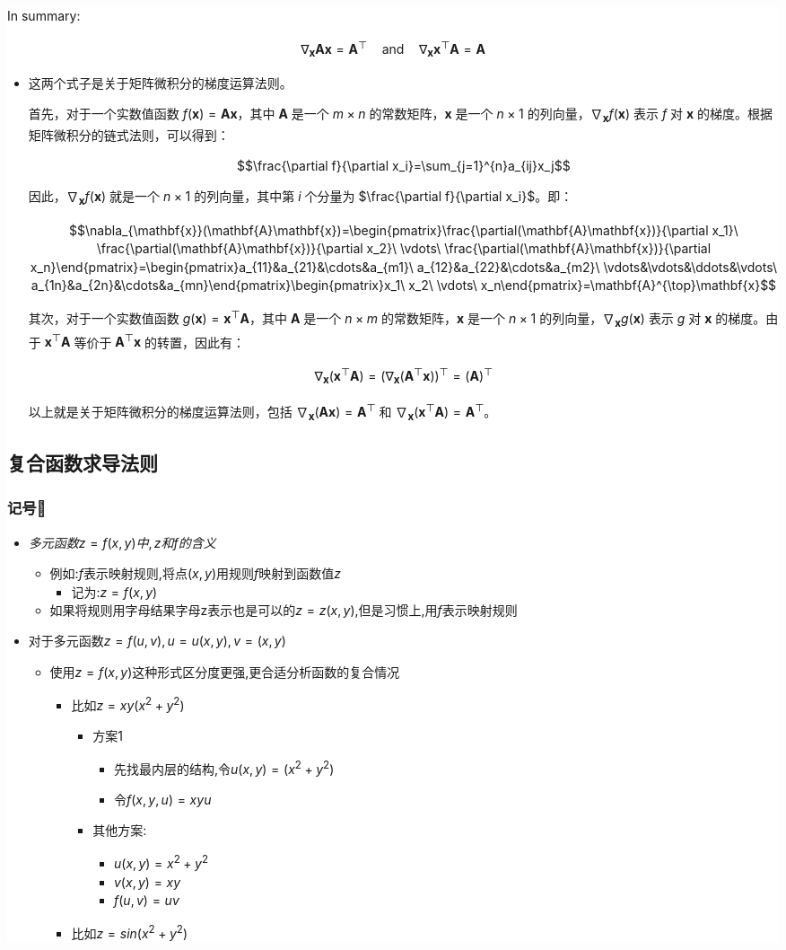   In summary:

  $$\nabla_{\mathbf{x}}\mathbf{A}\mathbf{x}=\mathbf{A}^{\top}\quad\text{and}\quad\nabla_\mathbf{x}\mathbf{x}^{\top}\mathbf{A}=\mathbf{A}$$
- 这两个式子是关于矩阵微积分的梯度运算法则。

  首先，对于一个实数值函数 $f(\mathbf{x})=\mathbf{A}\mathbf{x}$，其中 $\mathbf{A}$ 是一个 $m\times n$ 的常数矩阵，$\mathbf{x}$ 是一个 $n\times 1$ 的列向量，$\nabla_\mathbf{x} f(\mathbf{x})$ 表示 $f$ 对 $\mathbf{x}$ 的梯度。根据矩阵微积分的链式法则，可以得到：

  $$\frac{\partial f}{\partial x_i}=\sum_{j=1}^{n}a_{ij}x_j$$

  因此，$\nabla_{\mathbf{x}}f(\mathbf{x})$ 就是一个 $n\times 1$ 的列向量，其中第 $i$ 个分量为 $\frac{\partial f}{\partial x_i}$。即：

  $$\nabla_{\mathbf{x}}(\mathbf{A}\mathbf{x})=\begin{pmatrix}\frac{\partial(\mathbf{A}\mathbf{x})}{\partial x_1}\ \frac{\partial(\mathbf{A}\mathbf{x})}{\partial x_2}\ \vdots\ \frac{\partial(\mathbf{A}\mathbf{x})}{\partial x_n}\end{pmatrix}=\begin{pmatrix}a_{11}&a_{21}&\cdots&a_{m1}\ a_{12}&a_{22}&\cdots&a_{m2}\ \vdots&\vdots&\ddots&\vdots\ a_{1n}&a_{2n}&\cdots&a_{mn}\end{pmatrix}\begin{pmatrix}x_1\ x_2\ \vdots\ x_n\end{pmatrix}=\mathbf{A}^{\top}\mathbf{x}$$

  其次，对于一个实数值函数 $g(\mathbf{x})=\mathbf{x}^{\top}\mathbf{A}$，其中 $\mathbf{A}$ 是一个 $n\times m$ 的常数矩阵，$\mathbf{x}$ 是一个 $n\times 1$ 的列向量，$\nabla_\mathbf{x} g(\mathbf{x})$ 表示 $g$ 对 $\mathbf{x}$ 的梯度。由于 $\mathbf{x}^{\top}\mathbf{A}$ 等价于 $\mathbf{A}^{\top}\mathbf{x}$ 的转置，因此有：

  $$\nabla_{\mathbf{x}}(\mathbf{x}^{\top}\mathbf{A})=\left(\nabla_{\mathbf{x}}(\mathbf{A}^{\top}\mathbf{x})\right)^{\top}=\left(\mathbf{A}\right)^{\top}$$

  以上就是关于矩阵微积分的梯度运算法则，包括 $\nabla_{\mathbf{x}}(\mathbf{A}\mathbf{x})=\mathbf{A}^{\top}$ 和 $\nabla_{\mathbf{x}}(\mathbf{x}^{\top}\mathbf{A})=\mathbf{A}^{\top}$。

## 复合函数求导法则

### 记号🎈

- $多元函数z=f(x,y)中,z和f的含义$
  - 例如:$f$表示映射规则,将点$(x,y)$用规则$f$映射到函数值$z$
    - 记为:$z=f(x,y)$
  - 如果将规则用字母结果字母z表示也是可以的$z=z(x,y)$,但是习惯上,用$f$表示映射规则

- 对于多元函数$z=f(u,v),u=u(x,y),v=(x,y)$

  - 使用$z=f(x,y)$这种形式区分度更强,更合适分析函数的复合情况

    - 比如$z=xy(x^2+y^2)$

      - 方案1

        - 先找最内层的结构,令$u(x,y)=(x^2+y^2)$

        - 令$f(x,y,u)=xyu$

      - 其他方案:
        - $u(x,y)=x^2+y^2$
        - $v(x,y)=xy$
        - $f(u,v)=uv$

    - 比如$z=sin(x^2+y^2)$
